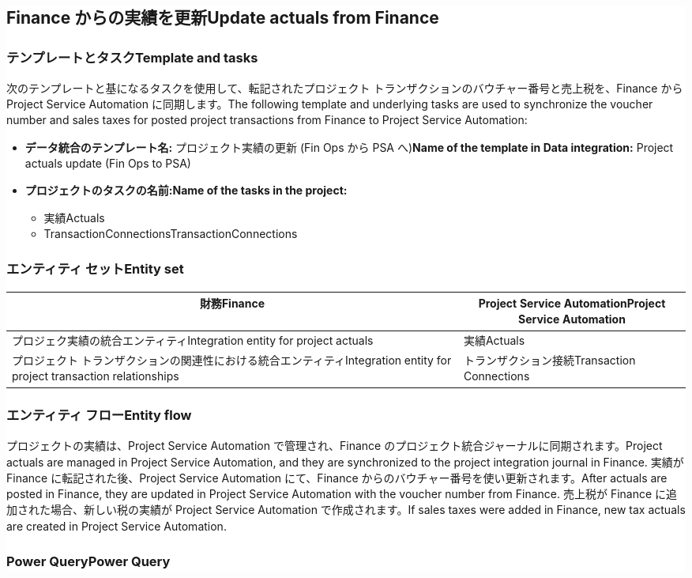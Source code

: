 ## <a name="update-actuals-from-finance"></a><span data-ttu-id="39e1e-171">Finance からの実績を更新</span><span class="sxs-lookup"><span data-stu-id="39e1e-171">Update actuals from Finance</span></span>

### <a name="template-and-tasks"></a><span data-ttu-id="39e1e-172">テンプレートとタスク</span><span class="sxs-lookup"><span data-stu-id="39e1e-172">Template and tasks</span></span>

<span data-ttu-id="39e1e-173">次のテンプレートと基になるタスクを使用して、転記されたプロジェクト トランザクションのバウチャー番号と売上税を、Finance から Project Service Automation に同期します。</span><span class="sxs-lookup"><span data-stu-id="39e1e-173">The following template and underlying tasks are used to synchronize the voucher number and sales taxes for posted project transactions from Finance to Project Service Automation:</span></span>

- <span data-ttu-id="39e1e-174">**データ統合のテンプレート名:** プロジェクト実績の更新 (Fin Ops から PSA へ)</span><span class="sxs-lookup"><span data-stu-id="39e1e-174">**Name of the template in Data integration:** Project actuals update (Fin Ops to PSA)</span></span>
- <span data-ttu-id="39e1e-175">**プロジェクトのタスクの名前:**</span><span class="sxs-lookup"><span data-stu-id="39e1e-175">**Name of the tasks in the project:**</span></span>

    - <span data-ttu-id="39e1e-176">実績</span><span class="sxs-lookup"><span data-stu-id="39e1e-176">Actuals</span></span> 
    - <span data-ttu-id="39e1e-177">TransactionConnections</span><span class="sxs-lookup"><span data-stu-id="39e1e-177">TransactionConnections</span></span>

### <a name="entity-set"></a><span data-ttu-id="39e1e-178">エンティティ セット</span><span class="sxs-lookup"><span data-stu-id="39e1e-178">Entity set</span></span>

| <span data-ttu-id="39e1e-179">財務</span><span class="sxs-lookup"><span data-stu-id="39e1e-179">Finance</span></span>                                                  | <span data-ttu-id="39e1e-180">Project Service Automation</span><span class="sxs-lookup"><span data-stu-id="39e1e-180">Project Service Automation</span></span> |
|----------------------------------------------------------|----------------------------|
| <span data-ttu-id="39e1e-181">プロジェク実績の統合エンティティ</span><span class="sxs-lookup"><span data-stu-id="39e1e-181">Integration entity for project actuals</span></span>                   | <span data-ttu-id="39e1e-182">実績</span><span class="sxs-lookup"><span data-stu-id="39e1e-182">Actuals</span></span>                    |
| <span data-ttu-id="39e1e-183">プロジェクト トランザクションの関連性における統合エンティティ</span><span class="sxs-lookup"><span data-stu-id="39e1e-183">Integration entity for project transaction relationships</span></span> | <span data-ttu-id="39e1e-184">トランザクション接続</span><span class="sxs-lookup"><span data-stu-id="39e1e-184">Transaction Connections</span></span>    |

### <a name="entity-flow"></a><span data-ttu-id="39e1e-185">エンティティ フロー</span><span class="sxs-lookup"><span data-stu-id="39e1e-185">Entity flow</span></span>

<span data-ttu-id="39e1e-186">プロジェクトの実績は、Project Service Automation で管理され、Finance のプロジェクト統合ジャーナルに同期されます。</span><span class="sxs-lookup"><span data-stu-id="39e1e-186">Project actuals are managed in Project Service Automation, and they are synchronized to the project integration journal in Finance.</span></span> <span data-ttu-id="39e1e-187">実績が Finance に転記された後、Project Service Automation にて、Finance からのバウチャー番号を使い更新されます。</span><span class="sxs-lookup"><span data-stu-id="39e1e-187">After actuals are posted in Finance, they are updated in Project Service Automation with the voucher number from Finance.</span></span> <span data-ttu-id="39e1e-188">売上税が Finance に追加された場合、新しい税の実績が Project Service Automation で作成されます。</span><span class="sxs-lookup"><span data-stu-id="39e1e-188">If sales taxes were added in Finance, new tax actuals are created in Project Service Automation.</span></span>

### <a name="power-query"></a><span data-ttu-id="39e1e-189">Power Query</span><span class="sxs-lookup"><span data-stu-id="39e1e-189">Power Query</span></span>

